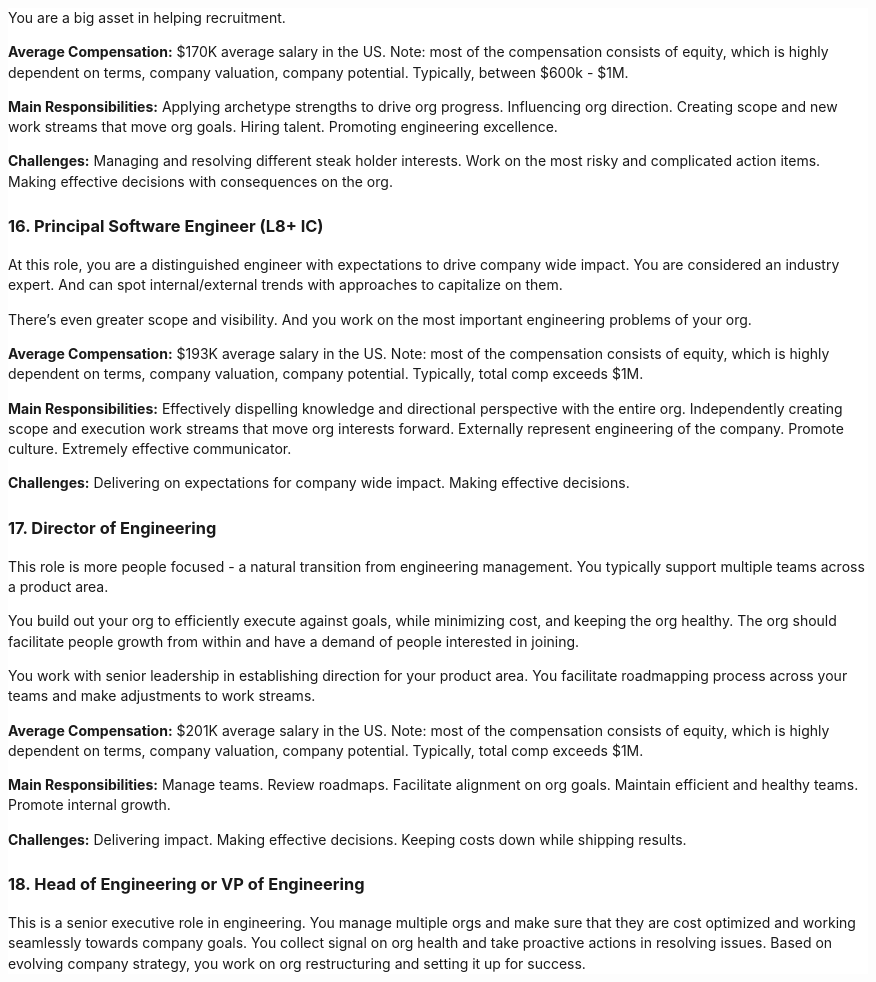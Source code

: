 You are a big asset in helping recruitment.

**Average Compensation:** $170K average salary in the US. Note: most of the compensation consists of equity, which is highly dependent on terms, company valuation, company potential. Typically, between $600k - $1M.

**Main Responsibilities:** Applying archetype strengths to drive org progress. Influencing org direction. Creating scope and new work streams that move org goals. Hiring talent. Promoting engineering excellence.

**Challenges:** Managing and resolving different steak holder interests. Work on the most risky and complicated action items. Making effective decisions with consequences on the org.

### 16. Principal Software Engineer (L8+ IC)
At this role, you are a distinguished engineer with expectations to drive company wide impact. You are considered an industry expert. And can spot internal/external trends with approaches to capitalize on them.

There’s even greater scope and visibility. And you work on the most important engineering problems of your org.

**Average Compensation:** $193K average salary in the US. Note: most of the compensation consists of equity, which is highly dependent on terms, company valuation, company potential. Typically, total comp exceeds $1M.

**Main Responsibilities:** Effectively dispelling knowledge and directional perspective with the entire org. Independently creating scope and execution work streams that move org interests forward. Externally represent engineering of the company. Promote culture. Extremely effective communicator.

**Challenges:** Delivering on expectations for company wide impact. Making effective decisions.

### 17. Director of Engineering
This role is more people focused - a natural transition from engineering management. You typically support multiple teams across a product area.

You build out your org to efficiently execute against goals, while minimizing cost, and keeping the org healthy. The org should facilitate people growth from within and have a demand of people interested in joining.

You work with senior leadership in establishing direction for your product area. You facilitate roadmapping process across your teams and make adjustments to work streams.

**Average Compensation:** $201K average salary in the US. Note: most of the compensation consists of equity, which is highly dependent on terms, company valuation, company potential. Typically, total comp exceeds $1M.

**Main Responsibilities:** Manage teams. Review roadmaps. Facilitate alignment on org goals. Maintain efficient and healthy teams. Promote internal growth.

**Challenges:** Delivering impact. Making effective decisions. Keeping costs down while shipping results.

### 18. Head of Engineering or VP of Engineering
This is a senior executive role in engineering. You manage multiple orgs and make sure that they are cost optimized and working seamlessly towards company goals. You collect signal on org health and take proactive actions in resolving issues. Based on evolving company strategy, you work on org restructuring and setting it up for success.

